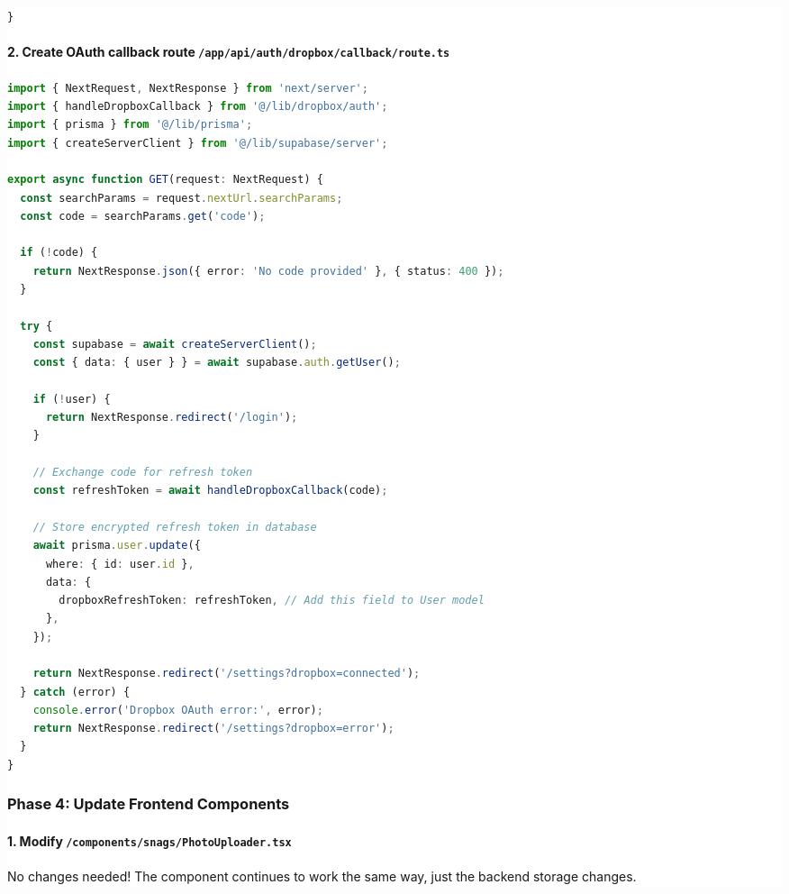 ```typescript
}
```

#### 2. Create OAuth callback route `/app/api/auth/dropbox/callback/route.ts`
```typescript
import { NextRequest, NextResponse } from 'next/server';
import { handleDropboxCallback } from '@/lib/dropbox/auth';
import { prisma } from '@/lib/prisma';
import { createServerClient } from '@/lib/supabase/server';

export async function GET(request: NextRequest) {
  const searchParams = request.nextUrl.searchParams;
  const code = searchParams.get('code');
  
  if (!code) {
    return NextResponse.json({ error: 'No code provided' }, { status: 400 });
  }

  try {
    const supabase = await createServerClient();
    const { data: { user } } = await supabase.auth.getUser();

    if (!user) {
      return NextResponse.redirect('/login');
    }

    // Exchange code for refresh token
    const refreshToken = await handleDropboxCallback(code);

    // Store encrypted refresh token in database
    await prisma.user.update({
      where: { id: user.id },
      data: {
        dropboxRefreshToken: refreshToken, // Add this field to User model
      },
    });

    return NextResponse.redirect('/settings?dropbox=connected');
  } catch (error) {
    console.error('Dropbox OAuth error:', error);
    return NextResponse.redirect('/settings?dropbox=error');
  }
}
```

### Phase 4: Update Frontend Components

#### 1. Modify `/components/snags/PhotoUploader.tsx`

No changes needed! The component continues to work the same way, just the backend storage changes.

